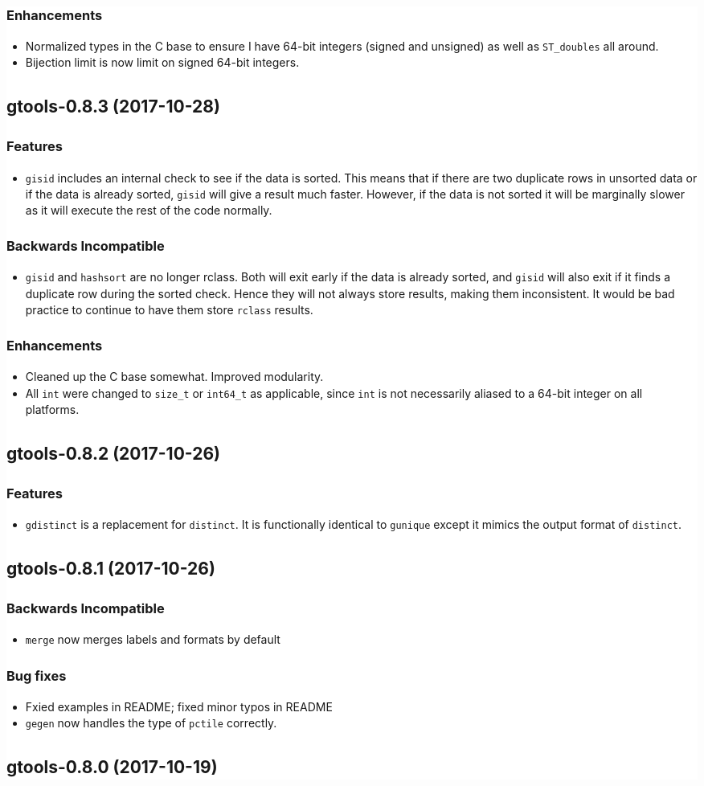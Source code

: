 ### Enhancements

- Normalized types in the C base to ensure I have 64-bit integers
  (signed and unsigned) as well as `ST_doubles` all around.
- Bijection limit is now limit on signed 64-bit integers.

## gtools-0.8.3 (2017-10-28)

### Features

- `gisid` includes an internal check to see if the data is sorted.
  This means that if there are two duplicate rows in unsorted data
  or if the data is already sorted, `gisid` will give a result much
  faster. However, if the data is not sorted it will be marginally
  slower as it will execute the rest of the code normally.

### Backwards Incompatible

- `gisid` and `hashsort` are no longer rclass. Both will exit early if
  the data is already sorted, and `gisid` will also exit if it finds a
  duplicate row during the sorted check. Hence they will not always
  store results, making them inconsistent. It would be bad practice
  to continue to have them store `rclass` results.

### Enhancements

- Cleaned up the C base somewhat. Improved modularity.
- All `int` were changed to `size_t` or `int64_t` as applicable, since
  `int` is not necessarily aliased to a 64-bit integer on all platforms.

## gtools-0.8.2 (2017-10-26)

### Features

* `gdistinct` is a replacement for `distinct`.  It is functionally identical
  to `gunique` except it mimics the output format of `distinct`.

## gtools-0.8.1 (2017-10-26)

### Backwards Incompatible

* `merge` now merges labels and formats by default

### Bug fixes

* Fxied examples in README; fixed minor typos in README
* `gegen` now handles the type of `pctile` correctly.

## gtools-0.8.0 (2017-10-19)

